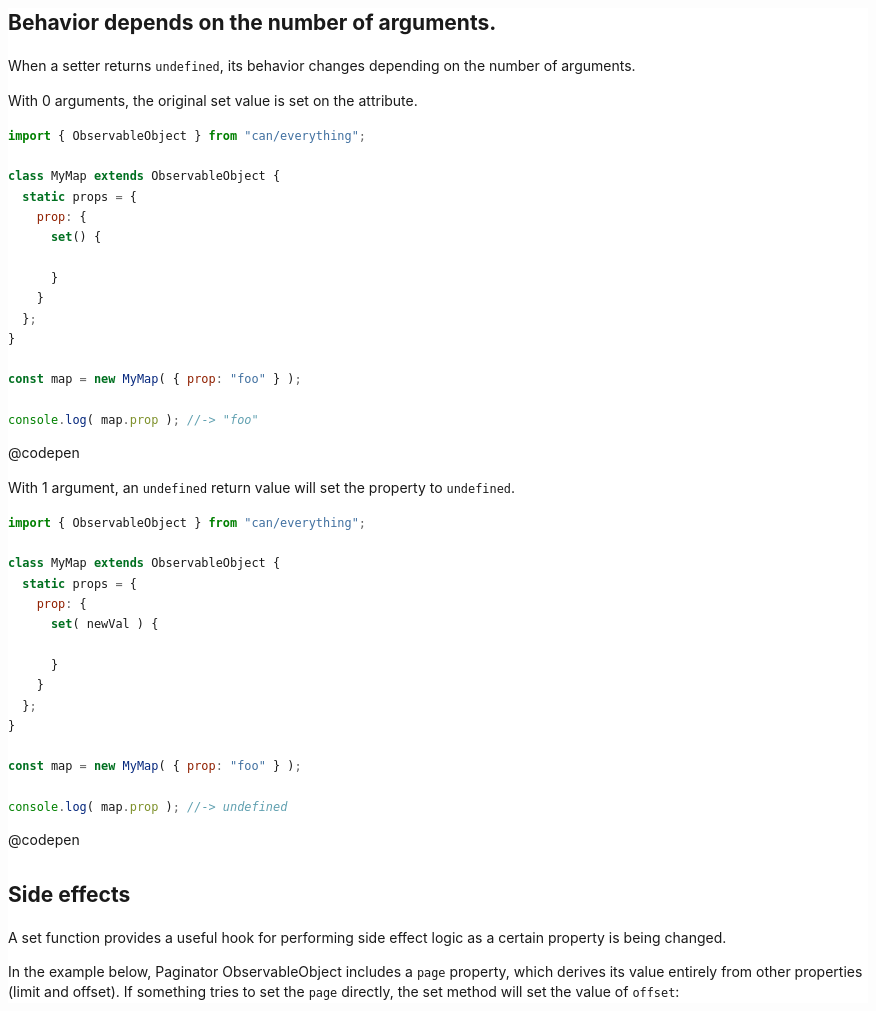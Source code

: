 
## Behavior depends on the number of arguments.

When a setter returns `undefined`, its behavior changes depending on the number of arguments.

With 0 arguments, the original set value is set on the attribute.

```js
import { ObservableObject } from "can/everything";

class MyMap extends ObservableObject {
  static props = {
    prop: {
      set() {

      }
    }
  };
}

const map = new MyMap( { prop: "foo" } );

console.log( map.prop ); //-> "foo"
```
@codepen

With 1 argument, an `undefined` return value will set the property to `undefined`.  

```js
import { ObservableObject } from "can/everything";

class MyMap extends ObservableObject {
  static props = {
    prop: {
      set( newVal ) {

      }
    }
  };
}

const map = new MyMap( { prop: "foo" } );

console.log( map.prop ); //-> undefined
```
@codepen

## Side effects

A set function provides a useful hook for performing side effect logic as a certain property is being changed.

In the example below, Paginator ObservableObject includes a `page` property, which derives its value entirely from other properties (limit and offset).  If something tries to set the `page` directly, the set method will set the value of `offset`:
